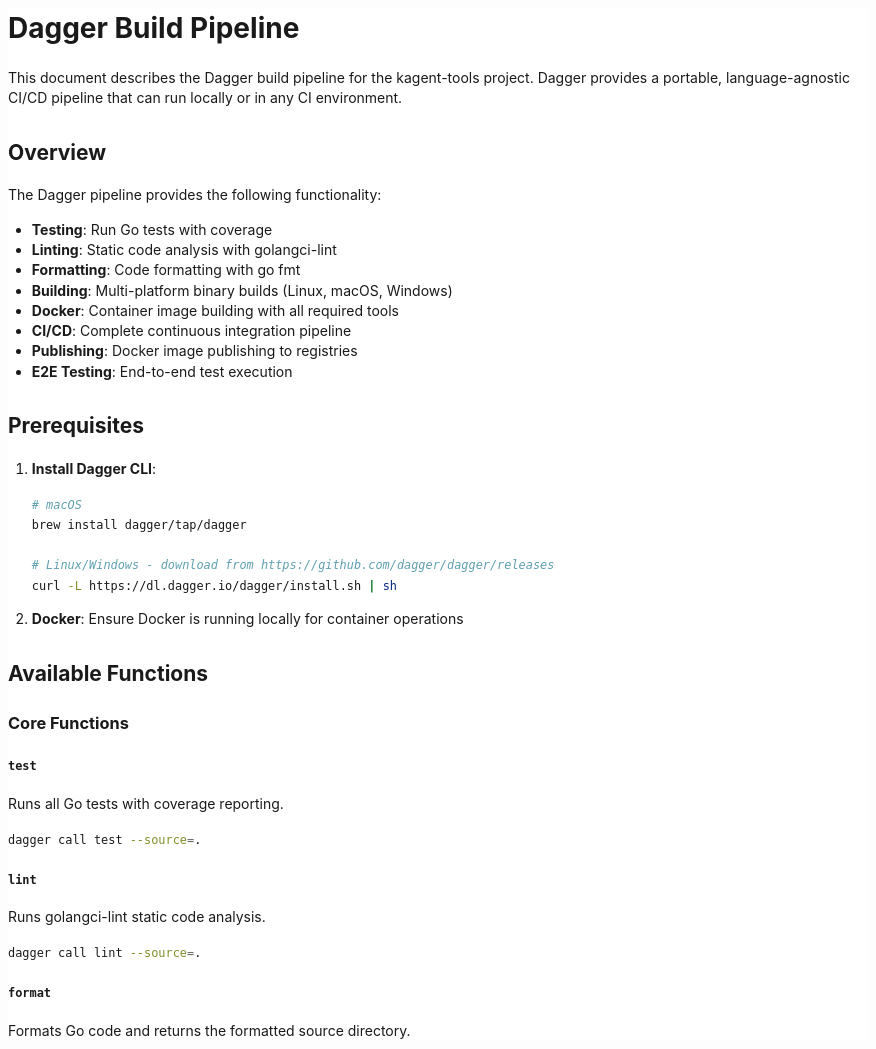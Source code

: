 # Dagger Build Pipeline

This document describes the Dagger build pipeline for the kagent-tools project. Dagger provides a portable, language-agnostic CI/CD pipeline that can run locally or in any CI environment.

## Overview

The Dagger pipeline provides the following functionality:

- **Testing**: Run Go tests with coverage
- **Linting**: Static code analysis with golangci-lint  
- **Formatting**: Code formatting with go fmt
- **Building**: Multi-platform binary builds (Linux, macOS, Windows)
- **Docker**: Container image building with all required tools
- **CI/CD**: Complete continuous integration pipeline
- **Publishing**: Docker image publishing to registries
- **E2E Testing**: End-to-end test execution

## Prerequisites

1. **Install Dagger CLI**:
   ```bash
   # macOS
   brew install dagger/tap/dagger
   
   # Linux/Windows - download from https://github.com/dagger/dagger/releases
   curl -L https://dl.dagger.io/dagger/install.sh | sh
   ```

2. **Docker**: Ensure Docker is running locally for container operations

## Available Functions

### Core Functions

#### `test`
Runs all Go tests with coverage reporting.

```bash
dagger call test --source=.
```

#### `lint` 
Runs golangci-lint static code analysis.

```bash
dagger call lint --source=.
```

#### `format`
Formats Go code and returns the formatted source directory.
